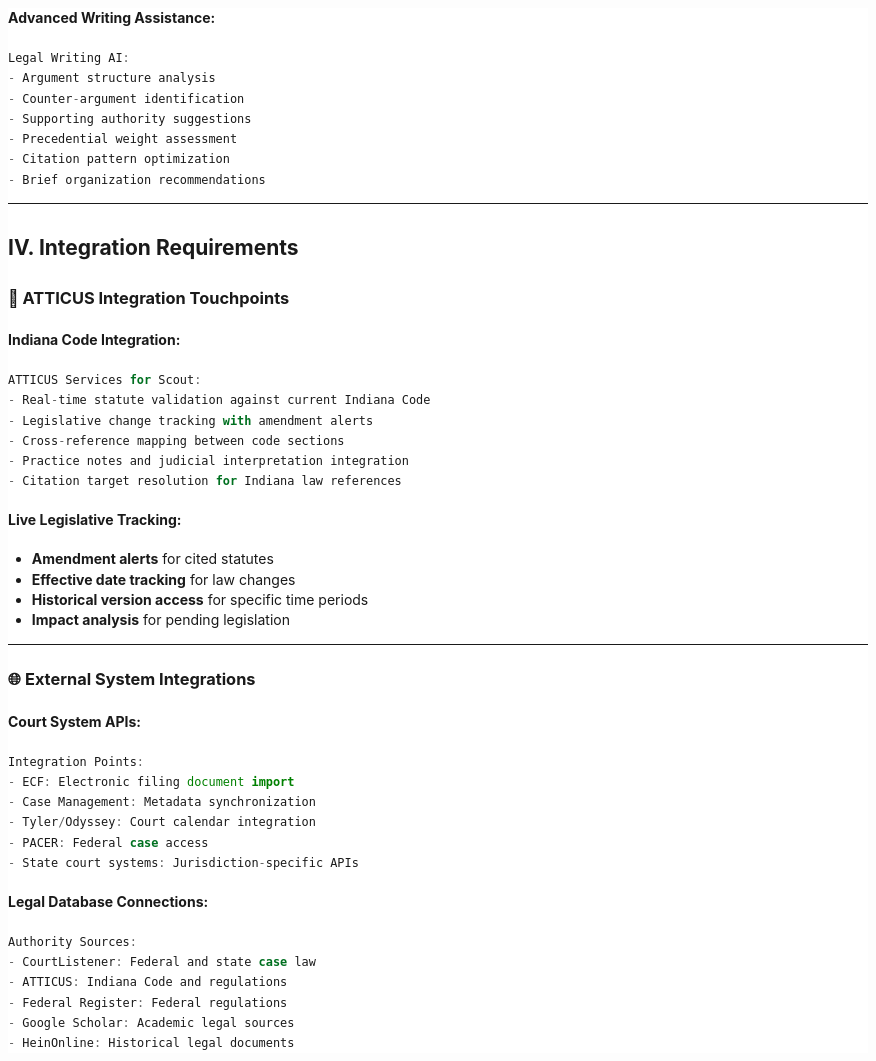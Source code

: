 #### **Advanced Writing Assistance:**
```typescript
Legal Writing AI:
- Argument structure analysis
- Counter-argument identification
- Supporting authority suggestions
- Precedential weight assessment
- Citation pattern optimization
- Brief organization recommendations
```

---

## IV. Integration Requirements

### 🔗 ATTICUS Integration Touchpoints

#### **Indiana Code Integration:**
```typescript
ATTICUS Services for Scout:
- Real-time statute validation against current Indiana Code
- Legislative change tracking with amendment alerts
- Cross-reference mapping between code sections
- Practice notes and judicial interpretation integration
- Citation target resolution for Indiana law references
```

#### **Live Legislative Tracking:**
- **Amendment alerts** for cited statutes
- **Effective date tracking** for law changes
- **Historical version access** for specific time periods
- **Impact analysis** for pending legislation

---

### 🌐 External System Integrations

#### **Court System APIs:**
```typescript
Integration Points:
- ECF: Electronic filing document import
- Case Management: Metadata synchronization  
- Tyler/Odyssey: Court calendar integration
- PACER: Federal case access
- State court systems: Jurisdiction-specific APIs
```

#### **Legal Database Connections:**
```typescript
Authority Sources:
- CourtListener: Federal and state case law
- ATTICUS: Indiana Code and regulations
- Federal Register: Federal regulations
- Google Scholar: Academic legal sources
- HeinOnline: Historical legal documents
```
